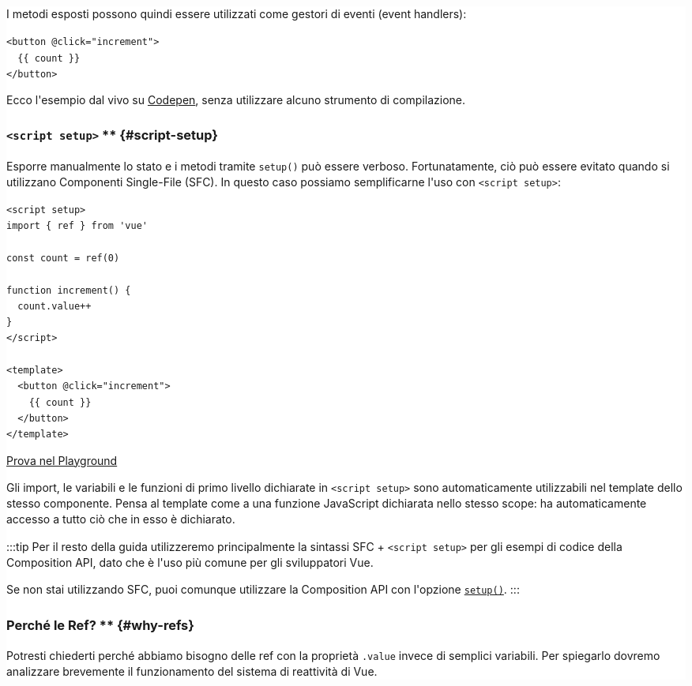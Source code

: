 I metodi esposti possono quindi essere utilizzati come gestori di eventi (event handlers):

```vue-html{1}
<button @click="increment">
  {{ count }}
</button>
```

Ecco l'esempio dal vivo su [Codepen](https://codepen.io/vuejs-examples/pen/WNYbaqo), senza utilizzare alcuno strumento di compilazione.

### `<script setup>` \*\* {#script-setup}

Esporre manualmente lo stato e i metodi tramite `setup()` può essere verboso. Fortunatamente, ciò può essere evitato quando si utilizzano Componenti Single-File (SFC). In questo caso possiamo semplificarne l'uso con `<script setup>`:

```vue{1}
<script setup>
import { ref } from 'vue'

const count = ref(0)

function increment() {
  count.value++
}
</script>

<template>
  <button @click="increment">
    {{ count }}
  </button>
</template>
```

[Prova nel Playground](https://play.vuejs.org/#eNo9jUEKgzAQRa8yZKMiaNcllvYe2dgwQqiZhDhxE3L3jrW4/DPvv1/UK8Zhz6juSm82uciwIef4MOR8DImhQMIFKiwpeGgEbQwZsoE2BhsyMUwH0d66475ksuwCgSOb0CNx20ExBCc77POase8NVUN6PBdlSwKjj+vMKAlAvzOzWJ52dfYzGXXpjPoBAKX856uopDGeFfnq8XKp+gWq4FAi)

Gli import, le variabili e le funzioni di primo livello dichiarate in `<script setup>` sono automaticamente utilizzabili nel template dello stesso componente. Pensa al template come a una funzione JavaScript dichiarata nello stesso scope: ha automaticamente accesso a tutto ciò che in esso è dichiarato.

:::tip
Per il resto della guida utilizzeremo principalmente la sintassi SFC + `<script setup>` per gli esempi di codice della Composition API, dato che è l'uso più comune per gli sviluppatori Vue.

Se non stai utilizzando SFC, puoi comunque utilizzare la Composition API con l'opzione [`setup()`](/api/composition-api-setup).
:::

### Perché le Ref? \*\* {#why-refs}

Potresti chiederti perché abbiamo bisogno delle ref con la proprietà `.value` invece di semplici variabili. Per spiegarlo dovremo analizzare brevemente il funzionamento del sistema di reattività di Vue.
